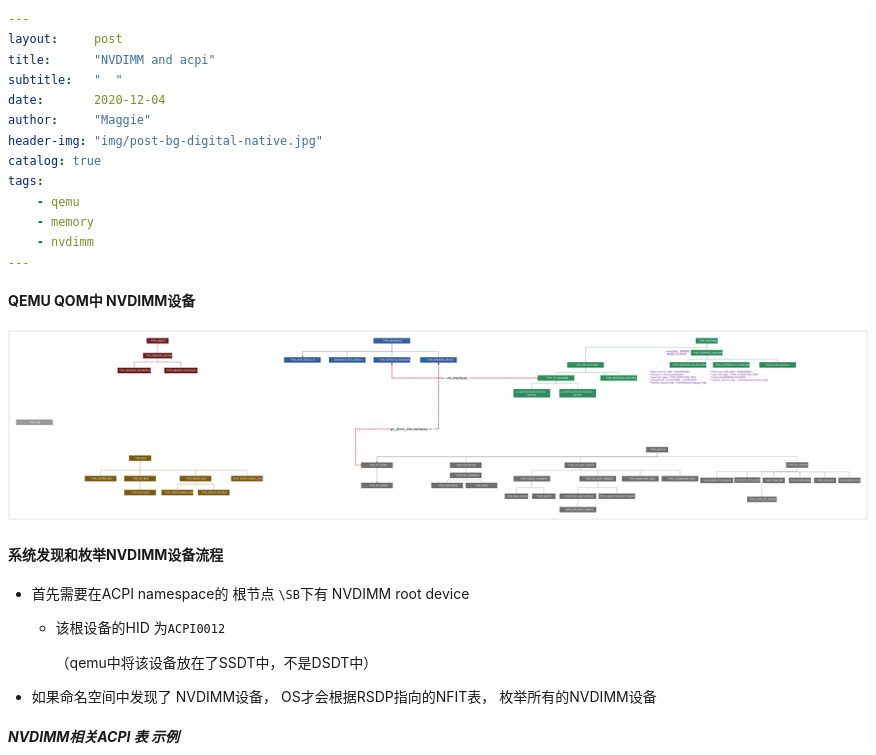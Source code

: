 ```yaml
---
layout:     post
title:      "NVDIMM and acpi"
subtitle:   "  "
date:       2020-12-04
author:     "Maggie"
header-img: "img/post-bg-digital-native.jpg"
catalog: true
tags:
    - qemu
    - memory
    - nvdimm
---
```




#### QEMU QOM中 NVDIMM设备





![nvdimm_in_qom](/img/in-post/qemu-type-structure.svg)





#### 系统发现和枚举NVDIMM设备流程



* 首先需要在ACPI namespace的 根节点 `\SB`下有 NVDIMM root device

  * 该根设备的HID 为`ACPI0012`

    （qemu中将该设备放在了SSDT中，不是DSDT中）

* 如果命名空间中发现了 NVDIMM设备， OS才会根据RSDP指向的NFIT表， 枚举所有的NVDIMM设备



##### NVDIMM相关ACPI 表 示例
